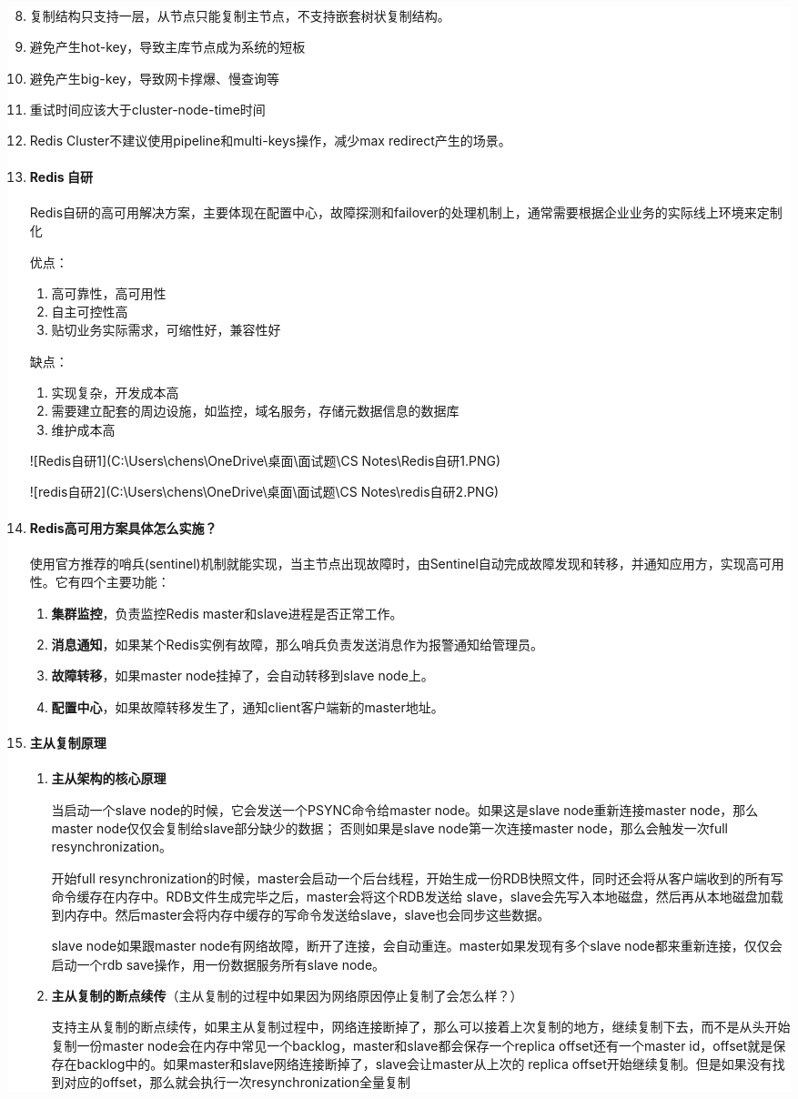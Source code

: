    8. 复制结构只支持一层，从节点只能复制主节点，不支持嵌套树状复制结构。 

   9. 避免产生hot-key，导致主库节点成为系统的短板

   10. 避免产生big-key，导致网卡撑爆、慢查询等

   11. 重试时间应该大于cluster-node-time时间

   12. Redis Cluster不建议使用pipeline和multi-keys操作，减少max redirect产生的场景。

       

6. #### Redis 自研

   Redis自研的高可用解决方案，主要体现在配置中心，故障探测和failover的处理机制上，通常需要根据企业业务的实际线上环境来定制化

   优点：

   1. 高可靠性，高可用性
   2. 自主可控性高
   3. 贴切业务实际需求，可缩性好，兼容性好

   缺点：

   1. 实现复杂，开发成本高
   2. 需要建立配套的周边设施，如监控，域名服务，存储元数据信息的数据库
   3. 维护成本高

   ![Redis自研1](C:\Users\chens\OneDrive\桌面\面试题\CS Notes\Redis自研1.PNG)

    ![redis自研2](C:\Users\chens\OneDrive\桌面\面试题\CS Notes\redis自研2.PNG)

   

7. #### Redis高可用方案具体怎么实施？

   使用官方推荐的哨兵(sentinel)机制就能实现，当主节点出现故障时，由Sentinel自动完成故障发现和转移，并通知应用方，实现高可用性。它有四个主要功能： 

   1. **集群监控**，负责监控Redis master和slave进程是否正常工作。 

   2. **消息通知**，如果某个Redis实例有故障，那么哨兵负责发送消息作为报警通知给管理员。 

   3. **故障转移**，如果master node挂掉了，会自动转移到slave node上。 

   4. **配置中心**，如果故障转移发生了，通知client客户端新的master地址。

      

8. #### 主从复制原理

   1. **主从架构的核心原理**

      当启动一个slave node的时候，它会发送一个PSYNC命令给master node。如果这是slave node重新连接master node，那么master node仅仅会复制给slave部分缺少的数据； 否则如果是slave node第一次连接master node，那么会触发一次full resynchronization。

      开始full resynchronization的时候，master会启动一个后台线程，开始生成一份RDB快照文件，同时还会将从客户端收到的所有写命令缓存在内存中。RDB文件生成完毕之后，master会将这个RDB发送给 slave，slave会先写入本地磁盘，然后再从本地磁盘加载到内存中。然后master会将内存中缓存的写命令发送给slave，slave也会同步这些数据。 

      slave node如果跟master node有网络故障，断开了连接，会自动重连。master如果发现有多个slave node都来重新连接，仅仅会启动一个rdb save操作，用一份数据服务所有slave node。

   2. **主从复制的断点续传**（主从复制的过程中如果因为网络原因停止复制了会怎么样？）

      支持主从复制的断点续传，如果主从复制过程中，网络连接断掉了，那么可以接着上次复制的地方，继续复制下去，而不是从头开始复制一份master node会在内存中常见一个backlog，master和slave都会保存一个replica offset还有一个master id，offset就是保存在backlog中的。如果master和slave网络连接断掉了，slave会让master从上次的 replica offset开始继续复制。但是如果没有找到对应的offset，那么就会执行一次resynchronization全量复制
